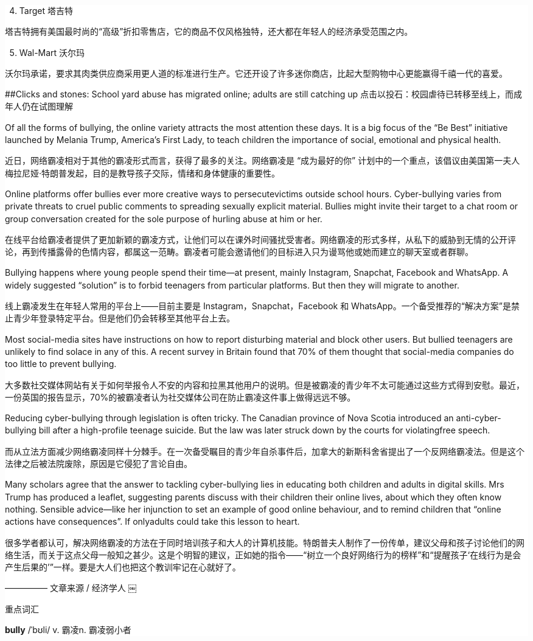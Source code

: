 
4. Target 塔吉特

塔吉特拥有美国最时尚的“高级”折扣零售店，它的商品不仅风格独特，还大都在年轻人的经济承受范围之内。


5. Wal-Mart 沃尔玛

沃尔玛承诺，要求其肉类供应商采用更人道的标准进行生产。它还开设了许多迷你商店，比起大型购物中心更能赢得千禧一代的喜爱。

##Clicks and stones: School yard abuse has migrated online; adults are still catching up 点击以投石：校园虐待已转移至线上，而成年人仍在试图理解

Of all the forms of bullying, the online variety attracts the most attention these days. It is a big focus of the “Be Best” initiative launched by Melania Trump, America’s First Lady, to teach children the importance of social, emotional and physical health. 

近日，网络霸凌相对于其他的霸凌形式而言，获得了最多的关注。网络霸凌是 “成为最好的你” 计划中的一个重点，该倡议由美国第一夫人梅拉尼娅·特朗普发起，目的是教导孩子交际，情绪和身体健康的重要性。

Online platforms offer bullies ever more creative ways to persecutevictims outside school hours. Cyber-bullying varies from private threats to cruel public comments to spreading sexually explicit material. Bullies might invite their target to a chat room or group conversation created for the sole purpose of hurling abuse at him or her. 

在线平台给霸凌者提供了更加新颖的霸凌方式，让他们可以在课外时间骚扰受害者。网络霸凌的形式多样，从私下的威胁到无情的公开评论，再到传播露骨的色情内容，都属这一范畴。霸凌者可能会邀请他们的目标进入只为谩骂他或她而建立的聊天室或者群聊。

Bullying happens where young people spend their time—at present, mainly Instagram, Snapchat, Facebook and WhatsApp. A widely suggested “solution” is to forbid teenagers from particular platforms. But then they will migrate to another.

线上霸凌发生在年轻人常用的平台上——目前主要是 Instagram，Snapchat，Facebook 和 WhatsApp。一个备受推荐的“解决方案”是禁止青少年登录特定平台。但是他们仍会转移至其他平台上去。

Most social-media sites have instructions on how to report disturbing material and block other users. But bullied teenagers are unlikely to find solace in any of this. A recent survey in Britain found that 70% of them thought that social-media companies do too little to prevent bullying.

大多数社交媒体网站有关于如何举报令人不安的内容和拉黑其他用户的说明。但是被霸凌的青少年不太可能通过这些方式得到安慰。最近，一份英国的报告显示，70%的被霸凌者认为社交媒体公司在防止霸凌这件事上做得远远不够。

Reducing cyber-bullying through legislation is often tricky. The Canadian province of Nova Scotia introduced an anti-cyber-bullying bill after a high-profile teenage suicide. But the law was later struck down by the courts for violatingfree speech.

而从立法方面减少网络霸凌同样十分棘手。在一次备受瞩目的青少年自杀事件后，加拿大的新斯科舍省提出了一个反网络霸凌法。但是这个法律之后被法院废除，原因是它侵犯了言论自由。

Many scholars agree that the answer to tackling cyber-bullying lies in educating both children and adults in digital skills. Mrs Trump has produced a leaflet, suggesting parents discuss with their children their online lives, about which they often know nothing. Sensible advice—like her injunction to set an example of good online behaviour, and to remind children that “online actions have consequences”. If onlyadults could take this lesson to heart.

很多学者都认可，解决网络霸凌的方法在于同时培训孩子和大人的计算机技能。特朗普夫人制作了一份传单，建议父母和孩子讨论他们的网络生活，而关于这点父母一般知之甚少。这是个明智的建议，正如她的指令——“树立一个良好网络行为的榜样”和“提醒孩子‘在线行为是会产生后果的’”一样。要是大人们也把这个教训牢记在心就好了。

—————  文章来源 / 经济学人 ￼

重点词汇

**bully**  /ˈbʊli/ v. 霸凌n. 霸凌弱小者
